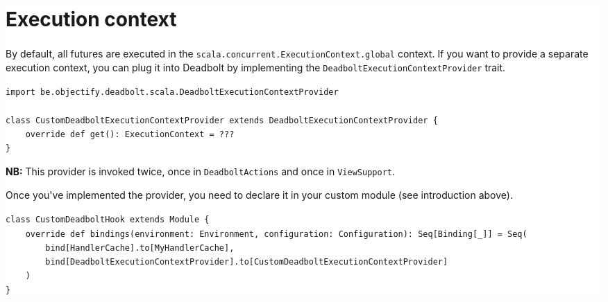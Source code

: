 
Execution context
=================
By default, all futures are executed in the `scala.concurrent.ExecutionContext.global` context.  If you want to provide a separate execution context, you can plug it into Deadbolt by implementing the `DeadboltExecutionContextProvider` trait.

    import be.objectify.deadbolt.scala.DeadboltExecutionContextProvider
    
    class CustomDeadboltExecutionContextProvider extends DeadboltExecutionContextProvider {
        override def get(): ExecutionContext = ???
    }

**NB:** This provider is invoked twice, once in `DeadboltActions` and once in `ViewSupport`.

Once you've implemented the provider, you need to declare it in your custom module (see introduction above).

    class CustomDeadboltHook extends Module {
        override def bindings(environment: Environment, configuration: Configuration): Seq[Binding[_]] = Seq(
            bind[HandlerCache].to[MyHandlerCache],
            bind[DeadboltExecutionContextProvider].to[CustomDeadboltExecutionContextProvider]
        )
    }

